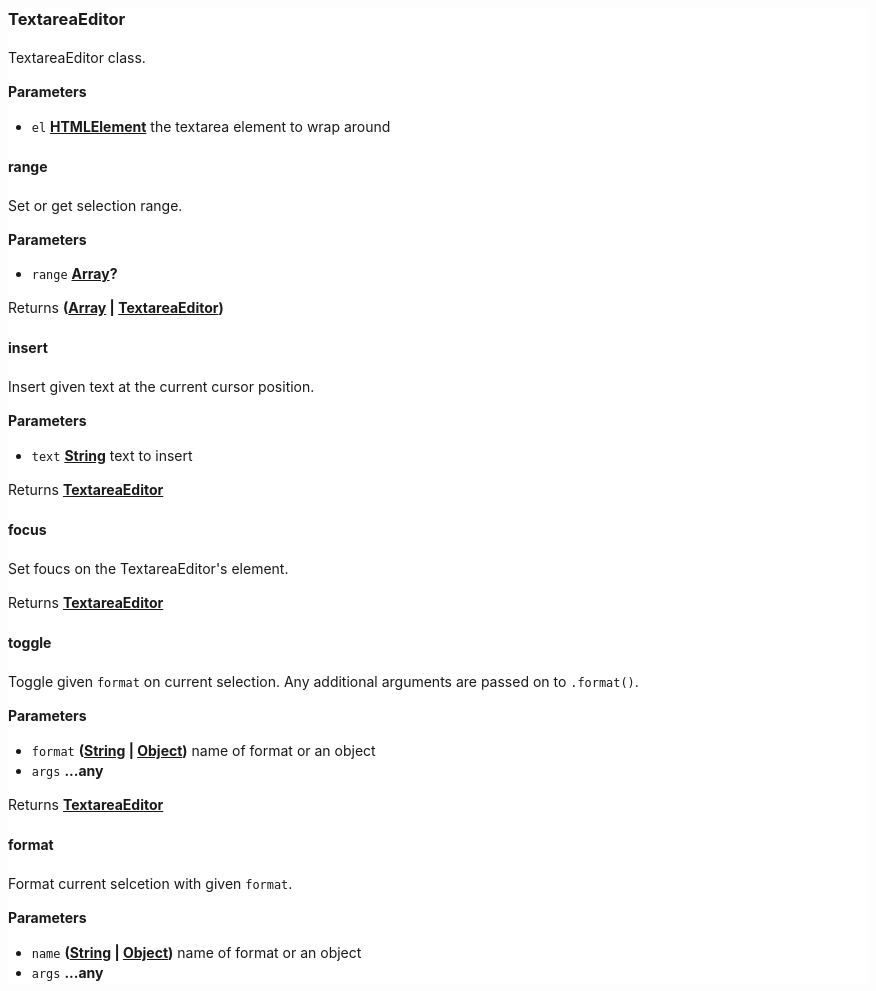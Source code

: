 ### TextareaEditor

TextareaEditor class.

**Parameters**

-   `el` **[HTMLElement](https://developer.mozilla.org/docs/Web/HTML/Element)** the textarea element to wrap around

#### range

Set or get selection range.

**Parameters**

-   `range` **[Array](https://developer.mozilla.org/docs/Web/JavaScript/Reference/Global_Objects/Array)?**

Returns **([Array](https://developer.mozilla.org/docs/Web/JavaScript/Reference/Global_Objects/Array) \| [TextareaEditor](#textareaeditor))**

#### insert

Insert given text at the current cursor position.

**Parameters**

-   `text` **[String](https://developer.mozilla.org/docs/Web/JavaScript/Reference/Global_Objects/String)** text to insert

Returns **[TextareaEditor](#textareaeditor)**

#### focus

Set foucs on the TextareaEditor's element.

Returns **[TextareaEditor](#textareaeditor)**

#### toggle

Toggle given `format` on current selection.
Any additional arguments are passed on to `.format()`.

**Parameters**

-   `format` **([String](https://developer.mozilla.org/docs/Web/JavaScript/Reference/Global_Objects/String) \| [Object](https://developer.mozilla.org/docs/Web/JavaScript/Reference/Global_Objects/Object))** name of format or an object
-   `args` **...any**

Returns **[TextareaEditor](#textareaeditor)**

#### format

Format current selcetion with given `format`.

**Parameters**

-   `name` **([String](https://developer.mozilla.org/docs/Web/JavaScript/Reference/Global_Objects/String) \| [Object](https://developer.mozilla.org/docs/Web/JavaScript/Reference/Global_Objects/Object))** name of format or an object
-   `args` **...any**
